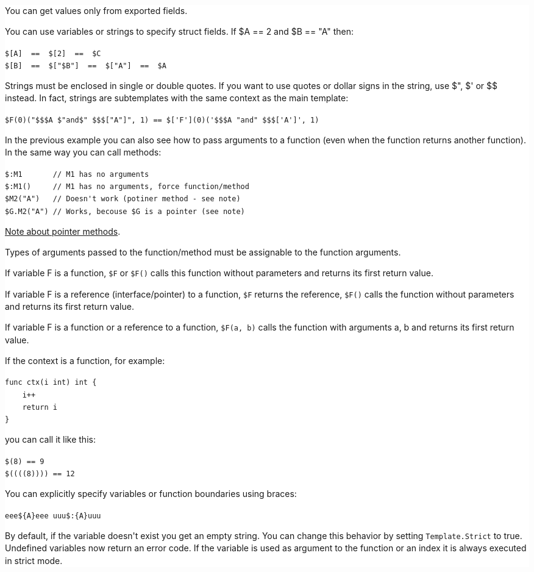 You can get values only from exported fields. 

You can use variables or strings to specify struct fields. If $A == 2 and
$B == "A" then:

    $[A]  ==  $[2]  ==  $C
    $[B]  ==  $["$B"]  ==  $["A"]  ==  $A

Strings must be enclosed in single or double quotes. If you want to use quotes
or dollar signs in the string, use $", $' or $$ instead. In fact, strings are
subtemplates with the same context as the main template:

    $F(0)("$$$A $"and$" $$$["A"]", 1) == $['F'](0)('$$$A "and" $$$['A']', 1)

In the previous example you can also see how to pass arguments to a function
(even when the function returns another function). In the same way you can call
methods:

    $:M1       // M1 has no arguments
    $:M1()     // M1 has no arguments, force function/method
    $M2("A")   // Doesn't work (potiner method - see note)
    $G.M2("A") // Works, becouse $G is a pointer (see note)

[Note about pointer methods](http://groups.google.com/group/golang-nuts/browse_thread/thread/ec6b27e332ed7f77).

Types of arguments passed to the function/method must be assignable to the
function arguments.

If variable F is a function, `$F` or `$F()` calls this function without
parameters and returns its first return value.

If variable F is a reference (interface/pointer) to a function, `$F` returns the
reference, `$F()` calls the function without parameters and returns its first
return value.

If variable F is a function or a reference to a function, `$F(a, b)` calls the
function with arguments a, b and returns its first return value.

If the context is a function, for example:

    func ctx(i int) int {
        i++
        return i
    }

you can call it like this:

    $(8) == 9
    $((((8)))) == 12

You can explicitly specify variables or function boundaries using braces:

    eee${A}eee uuu$:{A}uuu

By default, if the variable doesn't exist you get an empty string. You can
change this behavior by setting `Template.Strict` to true. Undefined variables
now return an error code.  If the variable is used as argument to the function
or an index it is always executed in strict mode.

